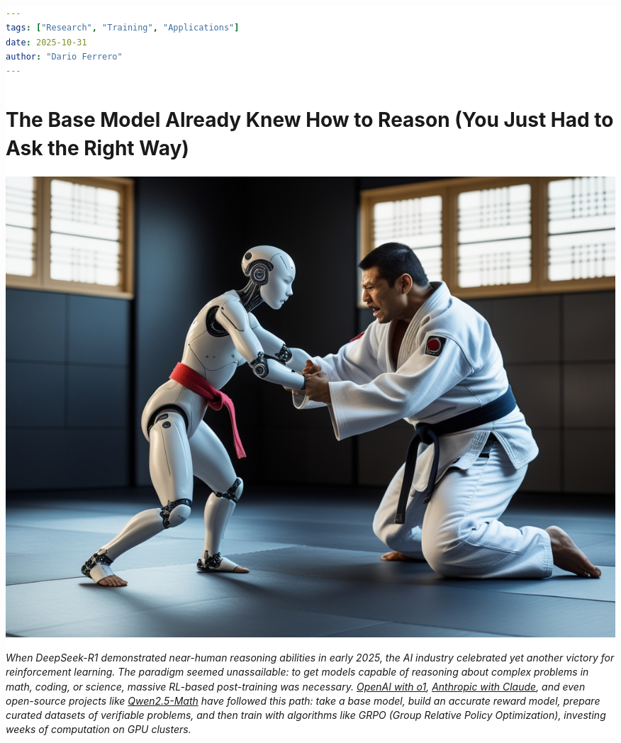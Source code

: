 ```yaml
---
tags: ["Research", "Training", "Applications"]
date: 2025-10-31
author: "Dario Ferrero"
---
```


# The Base Model Already Knew How to Reason (You Just Had to Ask the Right Way)
![power-vs-smart.jpg](power-vs-smart.jpg)

*When DeepSeek-R1 demonstrated near-human reasoning abilities in early 2025, the AI industry celebrated yet another victory for reinforcement learning. The paradigm seemed unassailable: to get models capable of reasoning about complex problems in math, coding, or science, massive RL-based post-training was necessary. [OpenAI with o1](https://openai.com/index/learning-to-reason-with-llms/), [Anthropic with Claude](https://docs.claude.com), and even open-source projects like [Qwen2.5-Math](https://github.com/QwenLM/Qwen2.5-Math) have followed this path: take a base model, build an accurate reward model, prepare curated datasets of verifiable problems, and then train with algorithms like GRPO (Group Relative Policy Optimization), investing weeks of computation on GPU clusters.*
